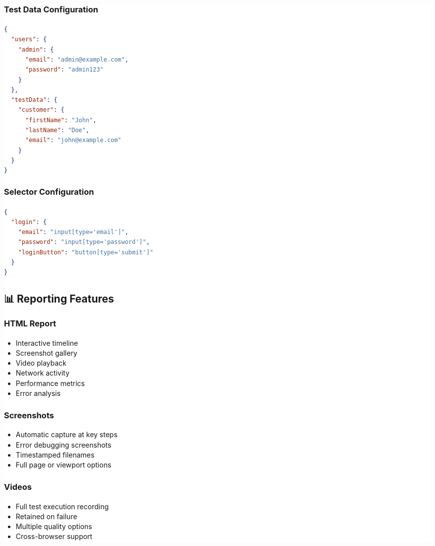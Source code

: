 ### **Test Data Configuration**
```json
{
  "users": {
    "admin": {
      "email": "admin@example.com",
      "password": "admin123"
    }
  },
  "testData": {
    "customer": {
      "firstName": "John",
      "lastName": "Doe",
      "email": "john@example.com"
    }
  }
}
```

### **Selector Configuration**
```json
{
  "login": {
    "email": "input[type='email']",
    "password": "input[type='password']",
    "loginButton": "button[type='submit']"
  }
}
```

## 📊 **Reporting Features**

### **HTML Report**
- Interactive timeline
- Screenshot gallery
- Video playback
- Network activity
- Performance metrics
- Error analysis

### **Screenshots**
- Automatic capture at key steps
- Error debugging screenshots
- Timestamped filenames
- Full page or viewport options

### **Videos**
- Full test execution recording
- Retained on failure
- Multiple quality options
- Cross-browser support

